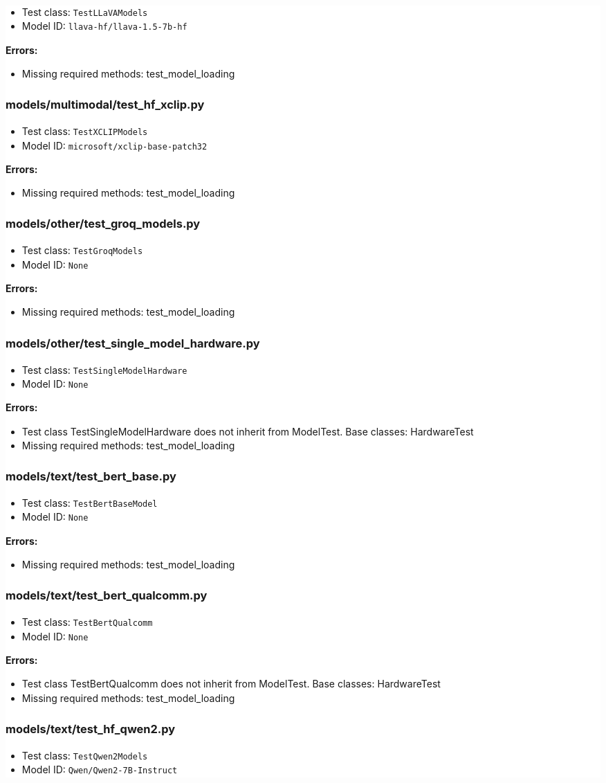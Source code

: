 - Test class: `TestLLaVAModels`
- Model ID: `llava-hf/llava-1.5-7b-hf`

**Errors:**

- Missing required methods: test_model_loading

### models/multimodal/test_hf_xclip.py

- Test class: `TestXCLIPModels`
- Model ID: `microsoft/xclip-base-patch32`

**Errors:**

- Missing required methods: test_model_loading

### models/other/test_groq_models.py

- Test class: `TestGroqModels`
- Model ID: `None`

**Errors:**

- Missing required methods: test_model_loading

### models/other/test_single_model_hardware.py

- Test class: `TestSingleModelHardware`
- Model ID: `None`

**Errors:**

- Test class TestSingleModelHardware does not inherit from ModelTest. Base classes: HardwareTest
- Missing required methods: test_model_loading

### models/text/test_bert_base.py

- Test class: `TestBertBaseModel`
- Model ID: `None`

**Errors:**

- Missing required methods: test_model_loading

### models/text/test_bert_qualcomm.py

- Test class: `TestBertQualcomm`
- Model ID: `None`

**Errors:**

- Test class TestBertQualcomm does not inherit from ModelTest. Base classes: HardwareTest
- Missing required methods: test_model_loading

### models/text/test_hf_qwen2.py

- Test class: `TestQwen2Models`
- Model ID: `Qwen/Qwen2-7B-Instruct`
